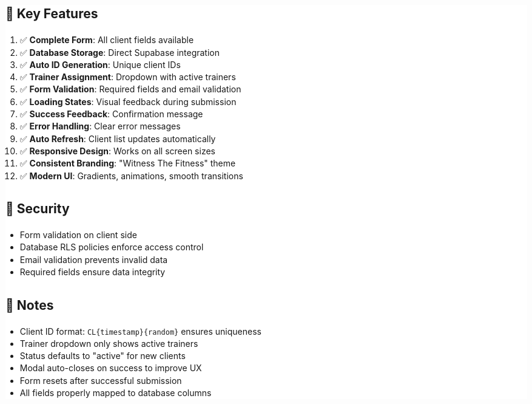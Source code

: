 ## 🎯 Key Features

1. ✅ **Complete Form**: All client fields available
2. ✅ **Database Storage**: Direct Supabase integration
3. ✅ **Auto ID Generation**: Unique client IDs
4. ✅ **Trainer Assignment**: Dropdown with active trainers
5. ✅ **Form Validation**: Required fields and email validation
6. ✅ **Loading States**: Visual feedback during submission
7. ✅ **Success Feedback**: Confirmation message
8. ✅ **Error Handling**: Clear error messages
9. ✅ **Auto Refresh**: Client list updates automatically
10. ✅ **Responsive Design**: Works on all screen sizes
11. ✅ **Consistent Branding**: "Witness The Fitness" theme
12. ✅ **Modern UI**: Gradients, animations, smooth transitions

## 🔐 Security

- Form validation on client side
- Database RLS policies enforce access control
- Email validation prevents invalid data
- Required fields ensure data integrity

## 📝 Notes

- Client ID format: `CL{timestamp}{random}` ensures uniqueness
- Trainer dropdown only shows active trainers
- Status defaults to "active" for new clients
- Modal auto-closes on success to improve UX
- Form resets after successful submission
- All fields properly mapped to database columns
